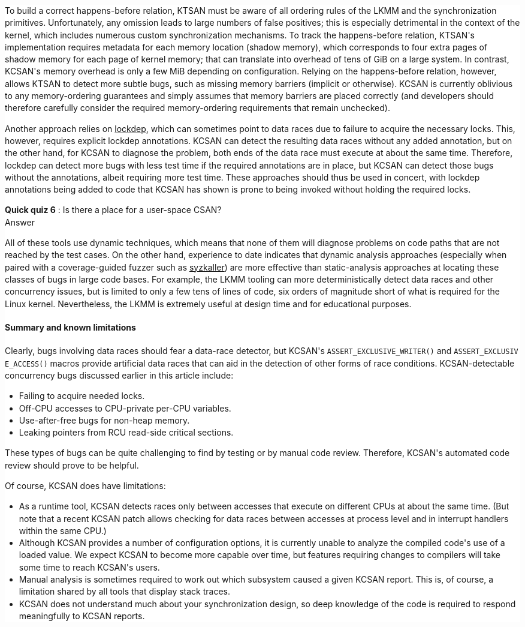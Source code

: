 To build a correct happens-before relation, KTSAN must be aware of all ordering rules of the LKMM and the synchronization primitives. Unfortunately, any omission leads to large numbers of false positives; this is especially detrimental in the context of the kernel, which includes numerous custom synchronization mechanisms. To track the happens-before relation, KTSAN's implementation requires metadata for each memory location (shadow memory), which corresponds to four extra pages of shadow memory for each page of kernel memory; that can translate into overhead of tens of GiB on a large system. In contrast, KCSAN's memory overhead is only a few MiB depending on configuration. Relying on the happens-before relation, however, allows KTSAN to detect more subtle bugs, such as missing memory barriers (implicit or otherwise). KCSAN is currently oblivious to any memory-ordering guarantees and simply assumes that memory barriers are placed correctly (and developers should therefore carefully consider the required memory-ordering requirements that remain unchecked). 

Another approach relies on [lockdep](https://www.kernel.org/doc/Documentation/locking/lockdep-design.txt), which can sometimes point to data races due to failure to acquire the necessary locks. This, however, requires explicit lockdep annotations. KCSAN can detect the resulting data races without any added annotation, but on the other hand, for KCSAN to diagnose the problem, both ends of the data race must execute at about the same time. Therefore, lockdep can detect more bugs with less test time if the required annotations are in place, but KCSAN can detect those bugs without the annotations, albeit requiring more test time. These approaches should thus be used in concert, with lockdep annotations being added to code that KCSAN has shown is prone to being invoked without holding the required locks. 

**Quick quiz 6** : Is there a place for a user-space CSAN?   
Answer

All of these tools use dynamic techniques, which means that none of them will diagnose problems on code paths that are not reached by the test cases. On the other hand, experience to date indicates that dynamic analysis approaches (especially when paired with a coverage-guided fuzzer such as [syzkaller](https://github.com/google/syzkaller)) are more effective than static-analysis approaches at locating these classes of bugs in large code bases. For example, the LKMM tooling can more deterministically detect data races and other concurrency issues, but is limited to only a few tens of lines of code, six orders of magnitude short of what is required for the Linux kernel. Nevertheless, the LKMM is extremely useful at design time and for educational purposes. 

#### Summary and known limitations

Clearly, bugs involving data races should fear a data-race detector, but KCSAN's `ASSERT_EXCLUSIVE_WRITER()` and `ASSERT_EXCLUSIVE_ACCESS()` macros provide artificial data races that can aid in the detection of other forms of race conditions. KCSAN-detectable concurrency bugs discussed earlier in this article include: 

  * Failing to acquire needed locks.
  * Off-CPU accesses to CPU-private per-CPU variables.
  * Use-after-free bugs for non-heap memory.
  * Leaking pointers from RCU read-side critical sections.



These types of bugs can be quite challenging to find by testing or by manual code review. Therefore, KCSAN's automated code review should prove to be helpful. 

Of course, KCSAN does have limitations: 

  * As a runtime tool, KCSAN detects races only between accesses that execute on different CPUs at about the same time. (But note that a recent KCSAN patch allows checking for data races between accesses at process level and in interrupt handlers within the same CPU.)
  * Although KCSAN provides a number of configuration options, it is currently unable to analyze the compiled code's use of a loaded value. We expect KCSAN to become more capable over time, but features requiring changes to compilers will take some time to reach KCSAN's users.
  * Manual analysis is sometimes required to work out which subsystem caused a given KCSAN report. This is, of course, a limitation shared by all tools that display stack traces.
  * KCSAN does not understand much about your synchronization design, so deep knowledge of the code is required to respond meaningfully to KCSAN reports.
